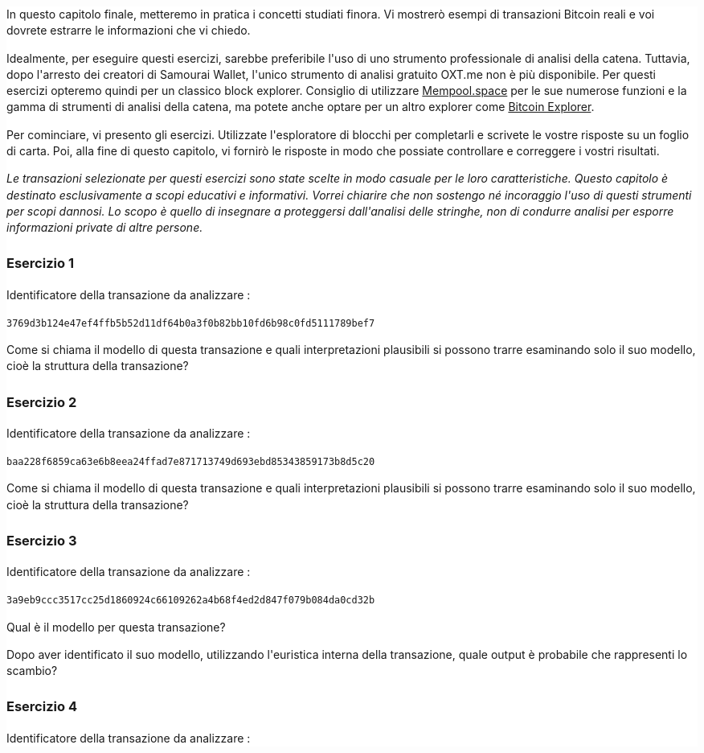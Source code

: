 In questo capitolo finale, metteremo in pratica i concetti studiati finora. Vi mostrerò esempi di transazioni Bitcoin reali e voi dovrete estrarre le informazioni che vi chiedo.

Idealmente, per eseguire questi esercizi, sarebbe preferibile l'uso di uno strumento professionale di analisi della catena. Tuttavia, dopo l'arresto dei creatori di Samourai Wallet, l'unico strumento di analisi gratuito OXT.me non è più disponibile. Per questi esercizi opteremo quindi per un classico block explorer. Consiglio di utilizzare [Mempool.space](https://mempool.space/) per le sue numerose funzioni e la gamma di strumenti di analisi della catena, ma potete anche optare per un altro explorer come [Bitcoin Explorer](https://bitcoinexplorer.org/).

Per cominciare, vi presento gli esercizi. Utilizzate l'esploratore di blocchi per completarli e scrivete le vostre risposte su un foglio di carta. Poi, alla fine di questo capitolo, vi fornirò le risposte in modo che possiate controllare e correggere i vostri risultati.

*Le transazioni selezionate per questi esercizi sono state scelte in modo casuale per le loro caratteristiche. Questo capitolo è destinato esclusivamente a scopi educativi e informativi. Vorrei chiarire che non sostengo né incoraggio l'uso di questi strumenti per scopi dannosi. Lo scopo è quello di insegnare a proteggersi dall'analisi delle stringhe, non di condurre analisi per esporre informazioni private di altre persone.*

### Esercizio 1

Identificatore della transazione da analizzare :

```plaintext
3769d3b124e47ef4ffb5b52d11df64b0a3f0b82bb10fd6b98c0fd5111789bef7
```

Come si chiama il modello di questa transazione e quali interpretazioni plausibili si possono trarre esaminando solo il suo modello, cioè la struttura della transazione?

### Esercizio 2

Identificatore della transazione da analizzare :

```plaintext
baa228f6859ca63e6b8eea24ffad7e871713749d693ebd85343859173b8d5c20
```

Come si chiama il modello di questa transazione e quali interpretazioni plausibili si possono trarre esaminando solo il suo modello, cioè la struttura della transazione?

### Esercizio 3

Identificatore della transazione da analizzare :

```plaintext
3a9eb9ccc3517cc25d1860924c66109262a4b68f4ed2d847f079b084da0cd32b
```

Qual è il modello per questa transazione?

Dopo aver identificato il suo modello, utilizzando l'euristica interna della transazione, quale output è probabile che rappresenti lo scambio?

### Esercizio 4

Identificatore della transazione da analizzare :
